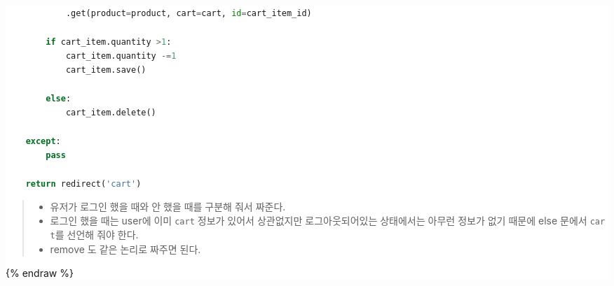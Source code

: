 ```python
            .get(product=product, cart=cart, id=cart_item_id)

        if cart_item.quantity >1:
            cart_item.quantity -=1
            cart_item.save()

        else:
            cart_item.delete()

    except:
        pass

    return redirect('cart')
```
>- 유저가 로그인 했을 때와 안 했을 때를 구분해 줘서 짜준다.
>- 로그인 했을 때는 user에 이미 `cart` 정보가 있어서 상관없지만 로그아웃되어있는 상태에서는 아무런 정보가 없기 때문에 else 문에서 `cart`를 선언해 줘야 한다.
>- remove 도 같은 논리로 짜주면 된다.




{% endraw %}
